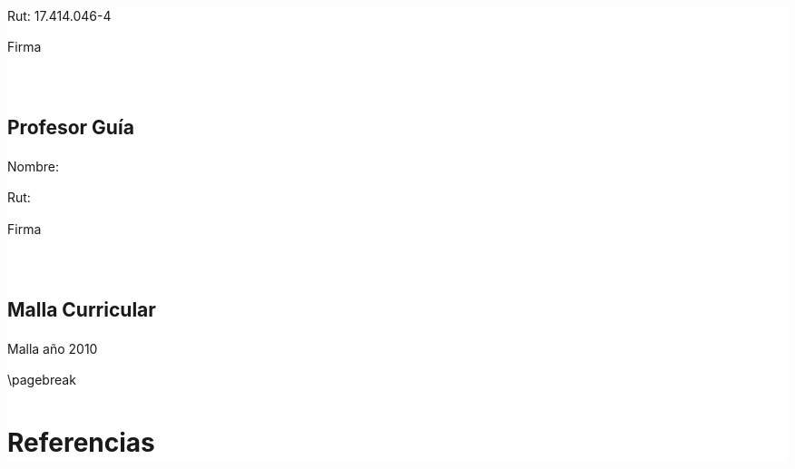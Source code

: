 Rut:        17.414.046-4

Firma

<br>

## Profesor Guía

Nombre:

Rut:

Firma

<br>

## Malla Curricular

Malla año 2010

\pagebreak
# Referencias
